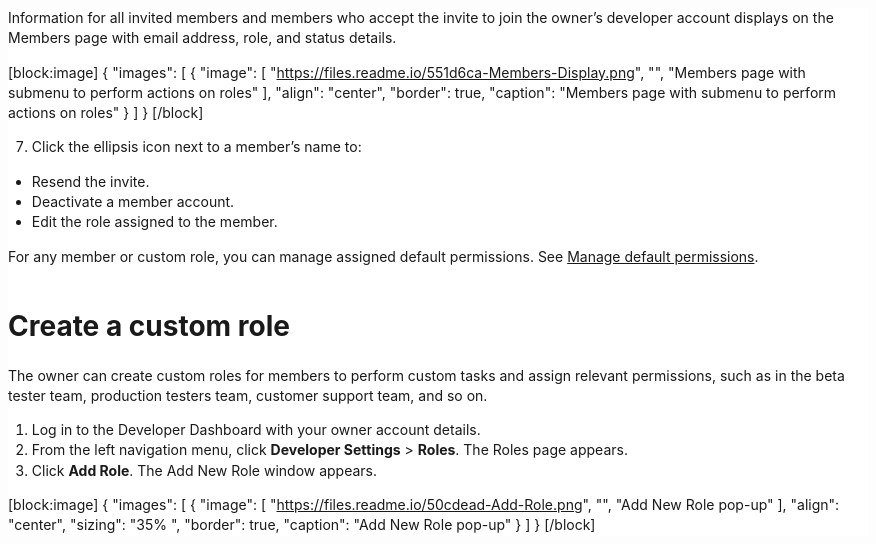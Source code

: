 
Information for all invited members and members who accept the invite to join the owner’s developer account displays on the Members page with email address, role, and status details.

[block:image]
{
  "images": [
    {
      "image": [
        "https://files.readme.io/551d6ca-Members-Display.png",
        "",
        "Members page with submenu to perform actions on roles"
      ],
      "align": "center",
      "border": true,
      "caption": "Members page with submenu to perform actions on roles"
    }
  ]
}
[/block]


7. Click the ellipsis icon next to a member’s name to:

- Resend the invite.
- Deactivate a member account.
- Edit the role assigned to the member.

For any member or custom role, you can manage assigned default permissions. See [Manage default permissions](https://docs.clover.com/docs/developer-account-roles#manage-default-permissions).

# Create a custom role

The owner can create custom roles for members to perform custom tasks and assign relevant permissions, such as in the beta tester team, production testers team, customer support team, and so on.

1. Log in to the Developer Dashboard with your owner account details.
2. From the left navigation menu, click **Developer Settings** > **Roles**. The Roles page appears.
3. Click **Add Role**. The Add New Role window appears.

[block:image]
{
  "images": [
    {
      "image": [
        "https://files.readme.io/50cdead-Add-Role.png",
        "",
        "Add New Role pop-up"
      ],
      "align": "center",
      "sizing": "35% ",
      "border": true,
      "caption": "Add New Role pop-up"
    }
  ]
}
[/block]
